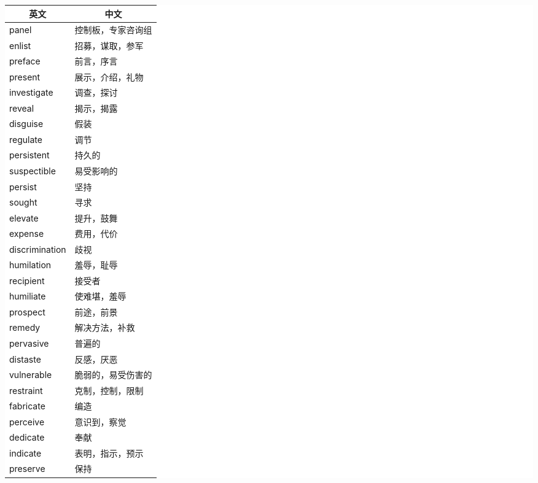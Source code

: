 | 英文           | 中文               |
| -------------- | ------------------ |
| panel          | 控制板，专家咨询组 |
| enlist         | 招募，谋取，参军   |
| preface        | 前言，序言         |
| present        | 展示，介绍，礼物   |
| investigate    | 调查，探讨         |
| reveal         | 揭示，揭露         |
| disguise       | 假装               |
| regulate       | 调节               |
| persistent     | 持久的             |
| suspectible    | 易受影响的         |
| persist        | 坚持               |
| sought         | 寻求               |
| elevate        | 提升，鼓舞         |
| expense        | 费用，代价         |
| discrimination | 歧视               |
| humilation     | 羞辱，耻辱         |
| recipient      | 接受者             |
| humiliate      | 使难堪，羞辱       |
| prospect       | 前途，前景         |
| remedy         | 解决方法，补救     |
| pervasive      | 普遍的             |
| distaste       | 反感，厌恶         |
| vulnerable     | 脆弱的，易受伤害的 |
| restraint      | 克制，控制，限制   |
| fabricate      | 编造               |
| perceive       | 意识到，察觉       |
| dedicate       | 奉献               |
| indicate       | 表明，指示，预示   |
| preserve       | 保持               |
